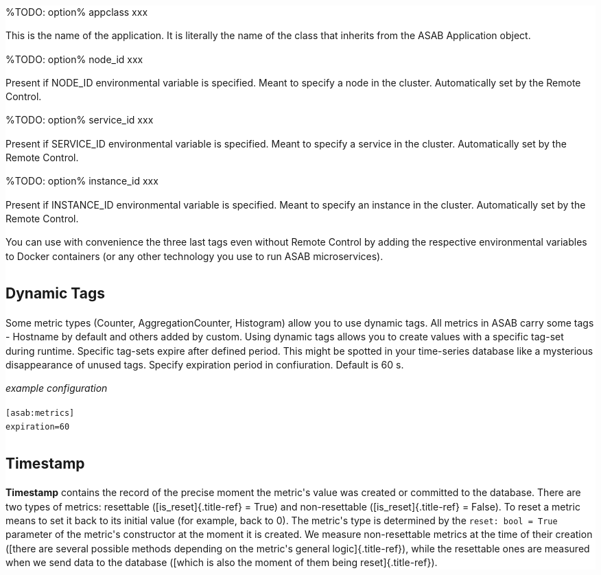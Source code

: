 %TODO: option%
appclass
xxx

This is the name of the application. It is literally the name of the
class that inherits from the ASAB Application object.

%TODO: option%
node\_id
xxx

Present if NODE\_ID environmental variable is specified. Meant to
specify a node in the cluster. Automatically set by the Remote Control.

%TODO: option%
service\_id
xxx

Present if SERVICE\_ID environmental variable is specified. Meant to
specify a service in the cluster. Automatically set by the Remote
Control.

%TODO: option%
instance\_id
xxx

Present if INSTANCE\_ID environmental variable is specified. Meant to
specify an instance in the cluster. Automatically set by the Remote
Control.

You can use with convenience the three last tags even without Remote
Control by adding the respective environmental variables to Docker
containers (or any other technology you use to run ASAB microservices).

Dynamic Tags
------------

Some metric types (Counter, AggregationCounter, Histogram) allow you to
use dynamic tags. All metrics in ASAB carry some tags - Hostname by
default and others added by custom. Using dynamic tags allows you to
create values with a specific tag-set during runtime. Specific tag-sets
expire after defined period. This might be spotted in your time-series
database like a mysterious disappearance of unused tags. Specify
expiration period in confiuration. Default is 60 s.

*example configuration*

``` {.}
[asab:metrics]
expiration=60
```

Timestamp
---------

**Timestamp** contains the record of the precise moment the metric\'s
value was created or committed to the database. There are two types of
metrics: resettable ([is\_reset]{.title-ref} = True) and non-resettable
([is\_reset]{.title-ref} = False). To reset a metric means to set it
back to its initial value (for example, back to 0). The metric\'s type
is determined by the `reset: bool = True` parameter of the metric\'s
constructor at the moment it is created. We measure non-resettable
metrics at the time of their creation ([there are several possible
methods depending on the metric\'s general logic]{.title-ref}), while
the resettable ones are measured when we send data to the database
([which is also the moment of them being reset]{.title-ref}).

